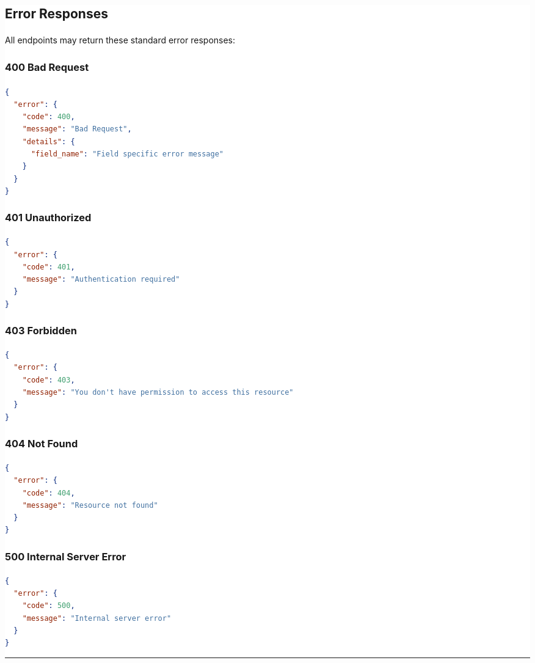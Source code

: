 
## Error Responses

All endpoints may return these standard error responses:

### 400 Bad Request
```json
{
  "error": {
    "code": 400,
    "message": "Bad Request",
    "details": {
      "field_name": "Field specific error message"
    }
  }
}
```

### 401 Unauthorized
```json
{
  "error": {
    "code": 401,
    "message": "Authentication required"
  }
}
```

### 403 Forbidden
```json
{
  "error": {
    "code": 403,
    "message": "You don't have permission to access this resource"
  }
}
```

### 404 Not Found
```json
{
  "error": {
    "code": 404,
    "message": "Resource not found"
  }
}
```

### 500 Internal Server Error
```json
{
  "error": {
    "code": 500,
    "message": "Internal server error"
  }
}
```

---